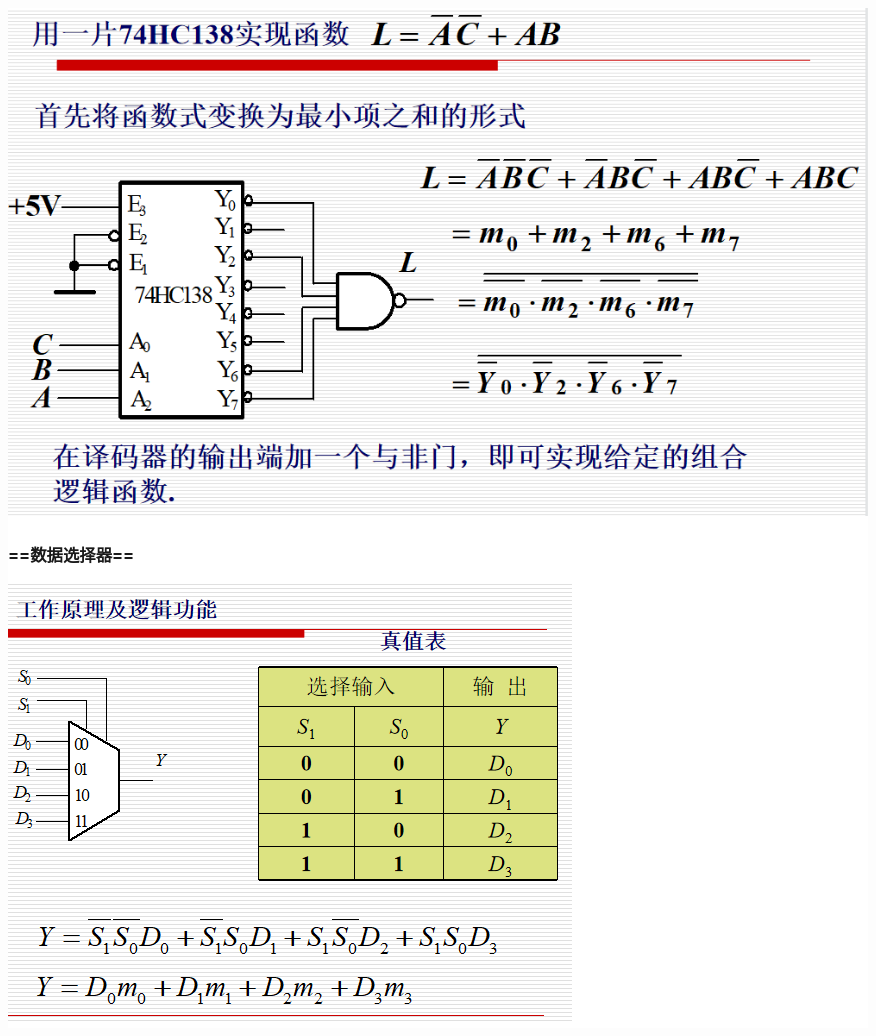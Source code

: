 ![image-20221226103555676](images/image-20221226103555676.png)

### ==数据选择器==

![image-20221223151346773](images/image-20221223151346773.png)
